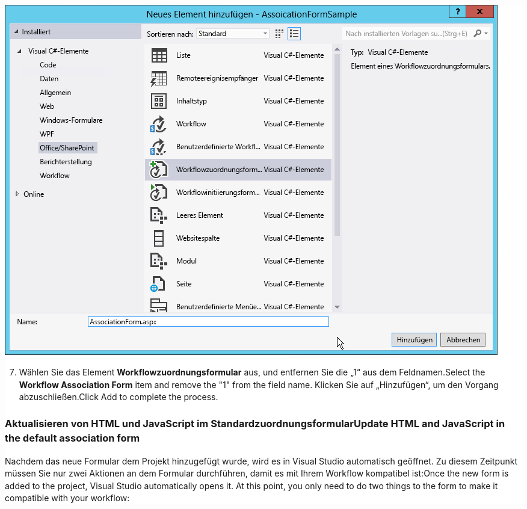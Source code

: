   

  ![Das Dialogfeld „Neues Element hinzufügen“](../images/CreateSharePoint2013WorkflowsFig2.png)
  

  

  
7. <span data-ttu-id="69fe0-210">Wählen Sie das Element **Workflowzuordnungsformular** aus, und entfernen Sie die „1“ aus dem Feldnamen.</span><span class="sxs-lookup"><span data-stu-id="69fe0-210">Select the **Workflow Association Form** item and remove the "1" from the field name.</span></span> <span data-ttu-id="69fe0-211">Klicken Sie auf „Hinzufügen“, um den Vorgang abzuschließen.</span><span class="sxs-lookup"><span data-stu-id="69fe0-211">Click Add to complete the process.</span></span>
    
  

### <a name="update-html-and-javascript-in-the-default-association-form"></a><span data-ttu-id="69fe0-212">Aktualisieren von HTML und JavaScript im Standardzuordnungsformular</span><span class="sxs-lookup"><span data-stu-id="69fe0-212">Update HTML and JavaScript in the default association form</span></span>

<span data-ttu-id="69fe0-p124">Nachdem das neue Formular dem Projekt hinzugefügt wurde, wird es in Visual Studio automatisch geöffnet. Zu diesem Zeitpunkt müssen Sie nur zwei Aktionen an dem Formular durchführen, damit es mit Ihrem Workflow kompatibel ist:</span><span class="sxs-lookup"><span data-stu-id="69fe0-p124">Once the new form is added to the project, Visual Studio automatically opens it. At this point, you only need to do two things to the form to make it compatible with your workflow:</span></span>
  